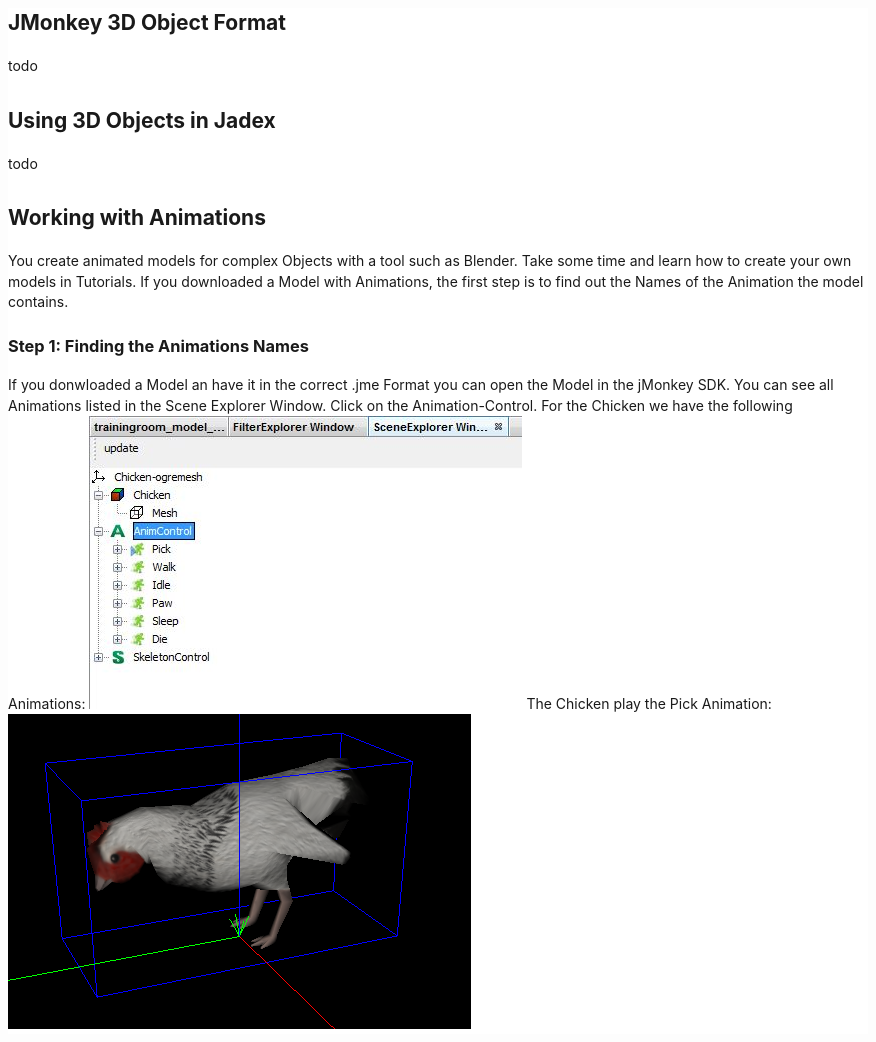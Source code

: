 JMonkey 3D Object Format
-------------------------------------

todo

Using 3D Objects in Jadex
--------------------------------------

todo

Working with Animations
------------------------------------

You create animated models for complex Objects with a tool such as Blender. Take some time and learn how to create your own models in Tutorials. If you downloaded a Model with Animations, the first step is to find out the Names of the Animation the model contains.

### Step 1: Finding the Animations Names

If you donwloaded a Model an have it in the correct .jme Format you can open the Model in the jMonkey SDK. You can see all Animations listed in the Scene Explorer Window. Click on the Animation-Control. For the Chicken we have the following Animations:
![](Animations.JPG)
The Chicken play the Pick Animation:
![](Pick_animation.PNG)
